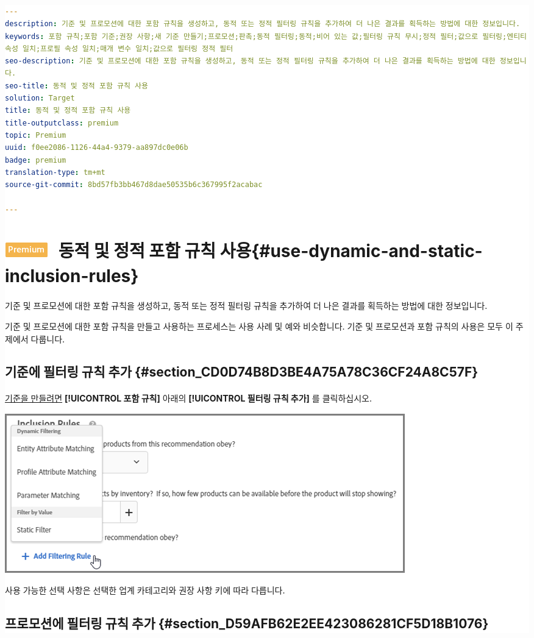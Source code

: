```yaml
---
description: 기준 및 프로모션에 대한 포함 규칙을 생성하고, 동적 또는 정적 필터링 규칙을 추가하여 더 나은 결과를 획득하는 방법에 대한 정보입니다.
keywords: 포함 규칙;포함 기준;권장 사항;새 기준 만들기;프로모션;판촉;동적 필터링;동적;비어 있는 값;필터링 규칙 무시;정적 필터;값으로 필터링;엔티티 속성 일치;프로필 속성 일치;매개 변수 일치;값으로 필터링 정적 필터
seo-description: 기준 및 프로모션에 대한 포함 규칙을 생성하고, 동적 또는 정적 필터링 규칙을 추가하여 더 나은 결과를 획득하는 방법에 대한 정보입니다.
seo-title: 동적 및 정적 포함 규칙 사용
solution: Target
title: 동적 및 정적 포함 규칙 사용
title-outputclass: premium
topic: Premium
uuid: f0ee2086-1126-44a4-9379-aa897dc0e06b
badge: premium
translation-type: tm+mt
source-git-commit: 8bd57fb3bb467d8dae50535b6c367995f2acabac

---
```



# ![PREMIUM](/help/assets/premium.png) 동적 및 정적 포함 규칙 사용{#use-dynamic-and-static-inclusion-rules}

기준 및 프로모션에 대한 포함 규칙을 생성하고, 동적 또는 정적 필터링 규칙을 추가하여 더 나은 결과를 획득하는 방법에 대한 정보입니다.

기준 및 프로모션에 대한 포함 규칙을 만들고 사용하는 프로세스는 사용 사례 및 예와 비슷합니다. 기준 및 프로모션과 포함 규칙의 사용은 모두 이 주제에서 다룹니다.

## 기준에 필터링 규칙 추가 {#section_CD0D74B8D3BE4A75A78C36CF24A8C57F}

[기준을 만들려면](../../c-recommendations/c-algorithms/create-new-algorithm.md#task_8A9CB465F28D44899F69F38AD27352FE) **[!UICONTROL 포함 규칙]** 아래의 **[!UICONTROL 필터링 규칙 추가]** 를 클릭하십시오.

![](assets/inclusion_options.png)

사용 가능한 선택 사항은 선택한 업계 카테고리와 권장 사항 키에 따라 다릅니다.

## 프로모션에 필터링 규칙 추가 {#section_D59AFB62E2EE423086281CF5D18B1076}
